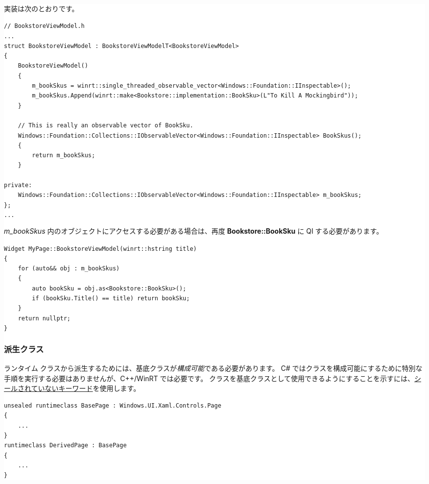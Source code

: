 実装は次のとおりです。

```cppwinrt
// BookstoreViewModel.h
...
struct BookstoreViewModel : BookstoreViewModelT<BookstoreViewModel>
{
    BookstoreViewModel()
    {
        m_bookSkus = winrt::single_threaded_observable_vector<Windows::Foundation::IInspectable>();
        m_bookSkus.Append(winrt::make<Bookstore::implementation::BookSku>(L"To Kill A Mockingbird"));
    }
    
    // This is really an observable vector of BookSku.
    Windows::Foundation::Collections::IObservableVector<Windows::Foundation::IInspectable> BookSkus();
    {
        return m_bookSkus;
    }

private:
    Windows::Foundation::Collections::IObservableVector<Windows::Foundation::IInspectable> m_bookSkus;
};
...
```

*m_bookSkus* 内のオブジェクトにアクセスする必要がある場合は、再度 **Bookstore::BookSku** に QI する必要があります。

```cppwinrt
Widget MyPage::BookstoreViewModel(winrt::hstring title)
{
    for (auto&& obj : m_bookSkus)
    {
        auto bookSku = obj.as<Bookstore::BookSku>();
        if (bookSku.Title() == title) return bookSku;
    }
    return nullptr;
}
```

### <a name="derived-classes"></a>派生クラス

ランタイム クラスから派生するためには、基底クラスが*構成可能*である必要があります。 C# ではクラスを構成可能にするために特別な手順を実行する必要はありませんが、C++/WinRT では必要です。 クラスを基底クラスとして使用できるようにすることを示すには、[シールされていないキーワード](/uwp/midl-3/intro#base-classes)を使用します。

```idl
unsealed runtimeclass BasePage : Windows.UI.Xaml.Controls.Page
{
    ...
}
runtimeclass DerivedPage : BasePage
{
    ...
}
```
